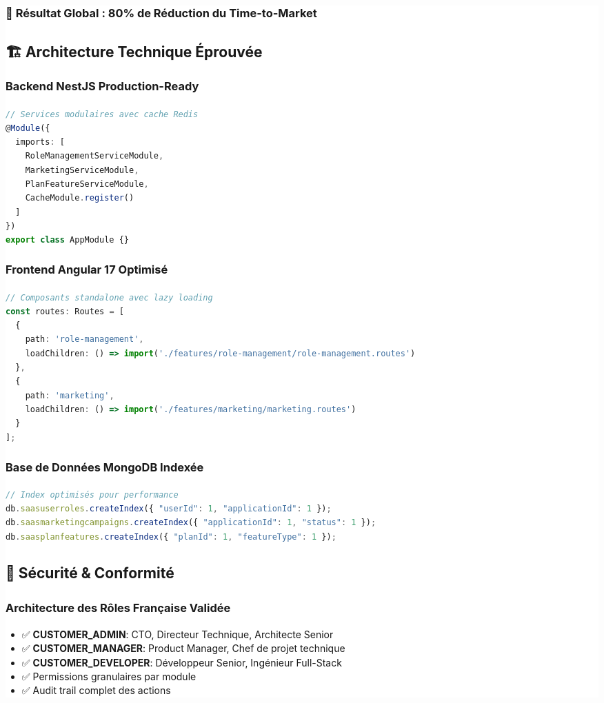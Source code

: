 ### 🚀 **Résultat Global : 80% de Réduction du Time-to-Market**

## 🏗️ Architecture Technique Éprouvée

### Backend NestJS Production-Ready
```typescript
// Services modulaires avec cache Redis
@Module({
  imports: [
    RoleManagementServiceModule,
    MarketingServiceModule, 
    PlanFeatureServiceModule,
    CacheModule.register()
  ]
})
export class AppModule {}
```

### Frontend Angular 17 Optimisé
```typescript
// Composants standalone avec lazy loading
const routes: Routes = [
  {
    path: 'role-management',
    loadChildren: () => import('./features/role-management/role-management.routes')
  },
  {
    path: 'marketing', 
    loadChildren: () => import('./features/marketing/marketing.routes')
  }
];
```

### Base de Données MongoDB Indexée
```javascript
// Index optimisés pour performance
db.saasuserroles.createIndex({ "userId": 1, "applicationId": 1 });
db.saasmarketingcampaigns.createIndex({ "applicationId": 1, "status": 1 });
db.saasplanfeatures.createIndex({ "planId": 1, "featureType": 1 });
```

## 🔐 Sécurité & Conformité

### Architecture des Rôles Française Validée
- ✅ **CUSTOMER_ADMIN**: CTO, Directeur Technique, Architecte Senior
- ✅ **CUSTOMER_MANAGER**: Product Manager, Chef de projet technique  
- ✅ **CUSTOMER_DEVELOPER**: Développeur Senior, Ingénieur Full-Stack
- ✅ Permissions granulaires par module
- ✅ Audit trail complet des actions
